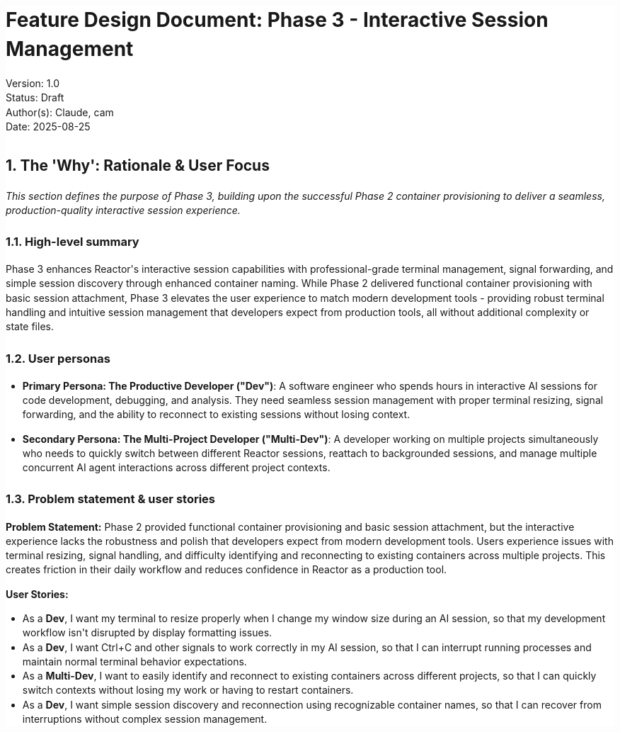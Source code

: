 # **Feature Design Document: Phase 3 - Interactive Session Management**

Version: 1.0  
Status: Draft  
Author(s): Claude, cam  
Date: 2025-08-25

## **1. The 'Why': Rationale & User Focus**

*This section defines the purpose of Phase 3, building upon the successful Phase 2 container provisioning to deliver a seamless, production-quality interactive session experience.*

### **1.1. High-level summary**

Phase 3 enhances Reactor's interactive session capabilities with professional-grade terminal management, signal forwarding, and simple session discovery through enhanced container naming. While Phase 2 delivered functional container provisioning with basic session attachment, Phase 3 elevates the user experience to match modern development tools - providing robust terminal handling and intuitive session management that developers expect from production tools, all without additional complexity or state files.

### **1.2. User personas**

* **Primary Persona: The Productive Developer (\"Dev\")**: A software engineer who spends hours in interactive AI sessions for code development, debugging, and analysis. They need seamless session management with proper terminal resizing, signal forwarding, and the ability to reconnect to existing sessions without losing context.

* **Secondary Persona: The Multi-Project Developer (\"Multi-Dev\")**: A developer working on multiple projects simultaneously who needs to quickly switch between different Reactor sessions, reattach to backgrounded sessions, and manage multiple concurrent AI agent interactions across different project contexts.

### **1.3. Problem statement & user stories**

**Problem Statement:**
Phase 2 provided functional container provisioning and basic session attachment, but the interactive experience lacks the robustness and polish that developers expect from modern development tools. Users experience issues with terminal resizing, signal handling, and difficulty identifying and reconnecting to existing containers across multiple projects. This creates friction in their daily workflow and reduces confidence in Reactor as a production tool.

**User Stories:**

* As a **Dev**, I want my terminal to resize properly when I change my window size during an AI session, so that my development workflow isn't disrupted by display formatting issues.
* As a **Dev**, I want Ctrl+C and other signals to work correctly in my AI session, so that I can interrupt running processes and maintain normal terminal behavior expectations.
* As a **Multi-Dev**, I want to easily identify and reconnect to existing containers across different projects, so that I can quickly switch contexts without losing my work or having to restart containers.
* As a **Dev**, I want simple session discovery and reconnection using recognizable container names, so that I can recover from interruptions without complex session management.
